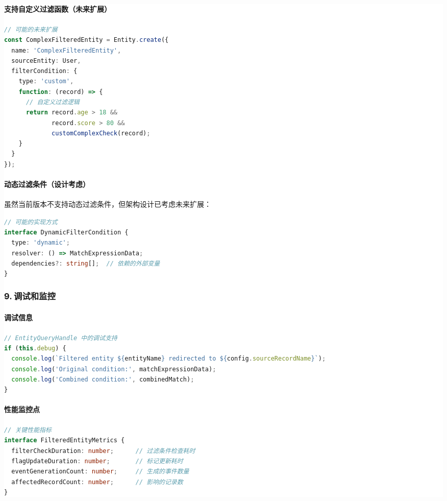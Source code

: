#### 支持自定义过滤函数（未来扩展）

```typescript
// 可能的未来扩展
const ComplexFilteredEntity = Entity.create({
  name: 'ComplexFilteredEntity',
  sourceEntity: User,
  filterCondition: {
    type: 'custom',
    function: (record) => {
      // 自定义过滤逻辑
      return record.age > 18 && 
             record.score > 80 && 
             customComplexCheck(record);
    }
  }
});
```

#### 动态过滤条件（设计考虑）

虽然当前版本不支持动态过滤条件，但架构设计已考虑未来扩展：

```typescript
// 可能的实现方式
interface DynamicFilterCondition {
  type: 'dynamic';
  resolver: () => MatchExpressionData;
  dependencies?: string[];  // 依赖的外部变量
}
```

### 9. 调试和监控

#### 调试信息

```typescript
// EntityQueryHandle 中的调试支持
if (this.debug) {
  console.log(`Filtered entity ${entityName} redirected to ${config.sourceRecordName}`);
  console.log('Original condition:', matchExpressionData);
  console.log('Combined condition:', combinedMatch);
}
```

#### 性能监控点

```typescript
// 关键性能指标
interface FilteredEntityMetrics {
  filterCheckDuration: number;      // 过滤条件检查耗时
  flagUpdateDuration: number;       // 标记更新耗时
  eventGenerationCount: number;     // 生成的事件数量
  affectedRecordCount: number;      // 影响的记录数
}
```
